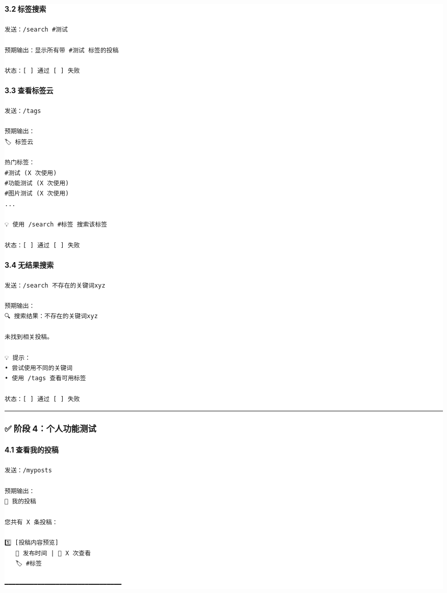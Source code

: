 #### 3.2 标签搜索

```
发送：/search #测试

预期输出：显示所有带 #测试 标签的投稿

状态：[ ] 通过 [ ] 失败
```

#### 3.3 查看标签云

```
发送：/tags

预期输出：
🏷️ 标签云

热门标签：
#测试 (X 次使用)
#功能测试 (X 次使用)
#图片测试 (X 次使用)
...

💡 使用 /search #标签 搜索该标签

状态：[ ] 通过 [ ] 失败
```

#### 3.4 无结果搜索

```
发送：/search 不存在的关键词xyz

预期输出：
🔍 搜索结果：不存在的关键词xyz

未找到相关投稿。

💡 提示：
• 尝试使用不同的关键词
• 使用 /tags 查看可用标签

状态：[ ] 通过 [ ] 失败
```

---

### ✅ 阶段 4：个人功能测试

#### 4.1 查看我的投稿

```
发送：/myposts

预期输出：
📝 我的投稿

您共有 X 条投稿：

1️⃣ [投稿内容预览]
   📅 发布时间 | 👀 X 次查看
   🏷️ #标签

━━━━━━━━━━━━━━━━━━━━━━━━━━━━━━━━

```